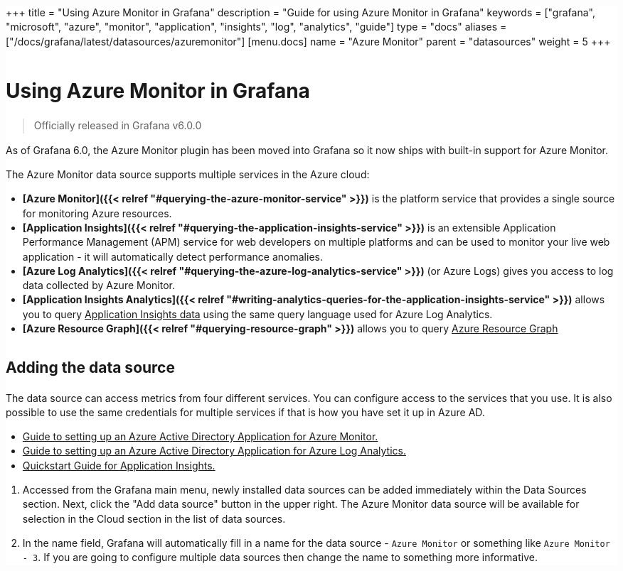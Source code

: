 +++
title = "Using Azure Monitor in Grafana"
description = "Guide for using Azure Monitor in Grafana"
keywords = ["grafana", "microsoft", "azure", "monitor", "application", "insights", "log", "analytics", "guide"]
type = "docs"
aliases = ["/docs/grafana/latest/datasources/azuremonitor"]
[menu.docs]
name = "Azure Monitor"
parent = "datasources"
weight = 5
+++

# Using Azure Monitor in Grafana

> Officially released in Grafana v6.0.0

As of Grafana 6.0, the Azure Monitor plugin has been moved into Grafana so it now ships with built-in support for Azure Monitor.

The Azure Monitor data source supports multiple services in the Azure cloud:

- **[Azure Monitor]({{< relref "#querying-the-azure-monitor-service" >}})** is the platform service that provides a single source for monitoring Azure resources.
- **[Application Insights]({{< relref "#querying-the-application-insights-service" >}})** is an extensible Application Performance Management (APM) service for web developers on multiple platforms and can be used to monitor your live web application - it will automatically detect performance anomalies.
- **[Azure Log Analytics]({{< relref "#querying-the-azure-log-analytics-service" >}})** (or Azure Logs) gives you access to log data collected by Azure Monitor.
- **[Application Insights Analytics]({{< relref "#writing-analytics-queries-for-the-application-insights-service" >}})** allows you to query [Application Insights data](https://docs.microsoft.com/en-us/azure/azure-monitor/app/analytics) using the same query language used for Azure Log Analytics.
- **[Azure Resource Graph]({{< relref "#querying-resource-graph" >}})** allows you to query [Azure Resource Graph](https://azure.microsoft.com/en-gb/features/resource-graph/)

## Adding the data source

The data source can access metrics from four different services. You can configure access to the services that you use. It is also possible to use the same credentials for multiple services if that is how you have set it up in Azure AD.

- [Guide to setting up an Azure Active Directory Application for Azure Monitor.](https://docs.microsoft.com/en-us/azure/azure-resource-manager/resource-group-create-service-principal-portal)
- [Guide to setting up an Azure Active Directory Application for Azure Log Analytics.](https://dev.loganalytics.io/documentation/Authorization/AAD-Setup)
- [Quickstart Guide for Application Insights.](https://dev.applicationinsights.io/quickstart/)

1. Accessed from the Grafana main menu, newly installed data sources can be added immediately within the Data Sources section. Next, click the "Add data source" button in the upper right. The Azure Monitor data source will be available for selection in the Cloud section in the list of data sources.

2. In the name field, Grafana will automatically fill in a name for the data source - `Azure Monitor` or something like `Azure Monitor - 3`. If you are going to configure multiple data sources then change the name to something more informative.
